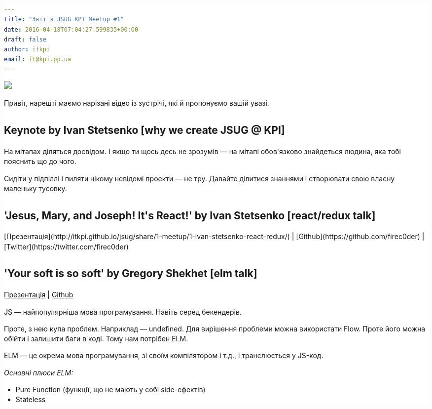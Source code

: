 ```yaml
---
title: "Звіт з JSUG KPI Meetup #1"
date: 2016-04-18T07:04:27.599835+00:00
draft: false
author: itkpi
email: it@kpi.pp.ua
---
```


<div class="image-wrapper">
    <img src="/images/2016/04/1460963339_edc32c3be43e41a0b7924b42d0a684b4.jpg" class="post-image full-img">
</div>

Привіт, нарешті маємо нарізані відео із зустрічі, які й пропонуємо вашій увазі.

## Keynote by Ivan Stetsenko [why we create JSUG @ KPI]
<iframe width="853" height="480" src="https://www.youtube.com/embed/DGnP-xBqwmM?list=PLyRJ-S4LN1lf8Pp2aEKVluGe-9AJKvI19&amp;showinfo=0" frameborder="0" allowfullscreen></iframe>
На мітапах діляться досвідом. І якщо ти щось десь не зрозумів — на мітапі обов'язково знайдеться людина, яка тобі пояснить що до чого.

Сидіти у підпіллі і пиляти нікому невідомі проекти — не тру. Давайте ділитися знаннями і створювати свою власну маленьку тусовку.

## 'Jesus, Mary, and Joseph! It's React!' by Ivan Stetsenko [react/redux talk]
<iframe width="853" height="480" src="https://www.youtube.com/embed/Z7Ezowx8zhQ?list=PLyRJ-S4LN1lf8Pp2aEKVluGe-9AJKvI19&amp;showinfo=0" frameborder="0" allowfullscreen></iframe>
[Презентація](http://itkpi.github.io/jsug/share/1-meetup/1-ivan-stetsenko-react-redux/)
 | [Github](https://github.com/firec0der)
 | [Twitter](https://twitter.com/firec0der)

## 'Your soft is so soft' by Gregory Shekhet [elm talk]
<iframe width="853" height="480" src="https://www.youtube.com/embed/jkR-Bo_Ye88?list=PLyRJ-S4LN1lf8Pp2aEKVluGe-9AJKvI19&amp;showinfo=0" frameborder="0" allowfullscreen></iframe>

[Презентація](http://itkpi.github.io/jsug/share/1-meetup/2-gregory-shehet-elm-redux/)
 | [Github](https://github.com/a-gambit)

JS — найпопулярніша мова програмування. Навіть серед бекендерів.

Проте, з нею купа проблем. Наприклад — undefined. Для вирішення проблеми можна використати Flow. Проте його можна обійти і залишити баги в коді. Тому нам потрібен ELM.

ELM — це окрема мова програмування, зі своїм компілятором і т.д., і транслюється у JS-код.

*Основні плюси ELM:*
* Pure Function (функції, що не мають у собі side-ефектів)
* Stateless
